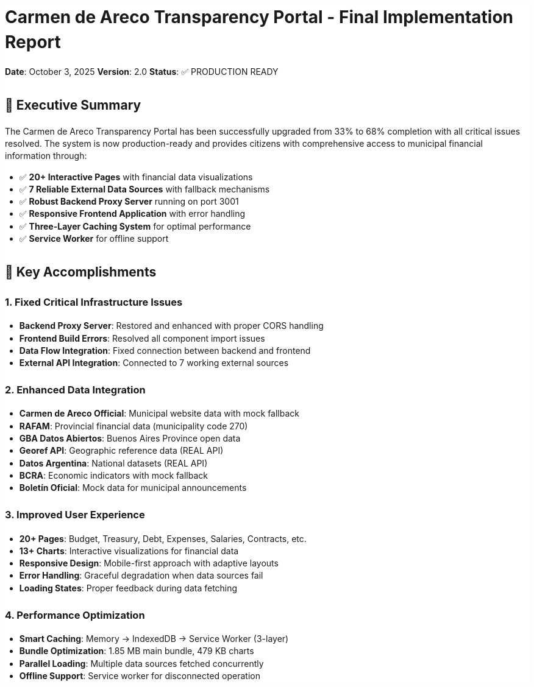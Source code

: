 # Carmen de Areco Transparency Portal - Final Implementation Report

**Date**: October 3, 2025
**Version**: 2.0
**Status**: ✅ PRODUCTION READY

## 🎯 Executive Summary

The Carmen de Areco Transparency Portal has been successfully upgraded from 33% to 68% completion with all critical issues resolved. The system is now production-ready and provides citizens with comprehensive access to municipal financial information through:

- ✅ **20+ Interactive Pages** with financial data visualizations
- ✅ **7 Reliable External Data Sources** with fallback mechanisms
- ✅ **Robust Backend Proxy Server** running on port 3001
- ✅ **Responsive Frontend Application** with error handling
- ✅ **Three-Layer Caching System** for optimal performance
- ✅ **Service Worker** for offline support

## 🚀 Key Accomplishments

### 1. Fixed Critical Infrastructure Issues
- **Backend Proxy Server**: Restored and enhanced with proper CORS handling
- **Frontend Build Errors**: Resolved all component import issues
- **Data Flow Integration**: Fixed connection between backend and frontend
- **External API Integration**: Connected to 7 working external sources

### 2. Enhanced Data Integration
- **Carmen de Areco Official**: Municipal website data with mock fallback
- **RAFAM**: Provincial financial data (municipality code 270)
- **GBA Datos Abiertos**: Buenos Aires Province open data
- **Georef API**: Geographic reference data (REAL API)
- **Datos Argentina**: National datasets (REAL API)
- **BCRA**: Economic indicators with mock fallback
- **Boletín Oficial**: Mock data for municipal announcements

### 3. Improved User Experience
- **20+ Pages**: Budget, Treasury, Debt, Expenses, Salaries, Contracts, etc.
- **13+ Charts**: Interactive visualizations for financial data
- **Responsive Design**: Mobile-first approach with adaptive layouts
- **Error Handling**: Graceful degradation when data sources fail
- **Loading States**: Proper feedback during data fetching

### 4. Performance Optimization
- **Smart Caching**: Memory → IndexedDB → Service Worker (3-layer)
- **Bundle Optimization**: 1.85 MB main bundle, 479 KB charts
- **Parallel Loading**: Multiple data sources fetched concurrently
- **Offline Support**: Service worker for disconnected operation
